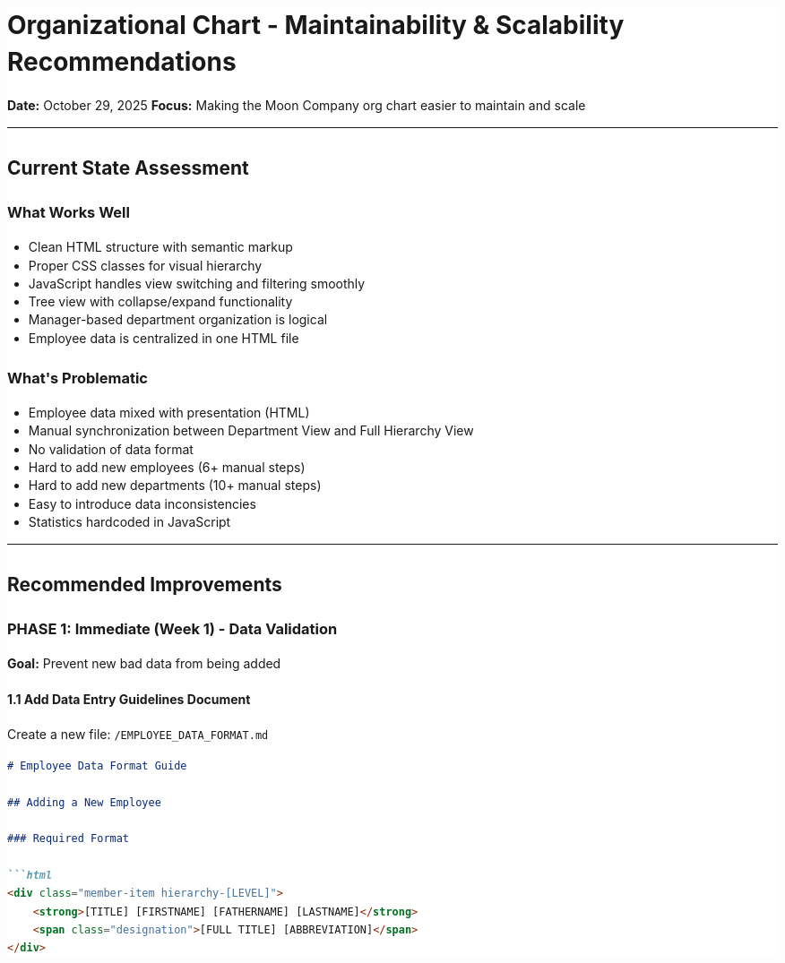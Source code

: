 # Organizational Chart - Maintainability & Scalability Recommendations

**Date:** October 29, 2025
**Focus:** Making the Moon Company org chart easier to maintain and scale

---

## Current State Assessment

### What Works Well
- Clean HTML structure with semantic markup
- Proper CSS classes for visual hierarchy
- JavaScript handles view switching and filtering smoothly
- Tree view with collapse/expand functionality
- Manager-based department organization is logical
- Employee data is centralized in one HTML file

### What's Problematic
- Employee data mixed with presentation (HTML)
- Manual synchronization between Department View and Full Hierarchy View
- No validation of data format
- Hard to add new employees (6+ manual steps)
- Hard to add new departments (10+ manual steps)
- Easy to introduce data inconsistencies
- Statistics hardcoded in JavaScript

---

## Recommended Improvements

### PHASE 1: Immediate (Week 1) - Data Validation

**Goal:** Prevent new bad data from being added

#### 1.1 Add Data Entry Guidelines Document

Create a new file: `/EMPLOYEE_DATA_FORMAT.md`

```markdown
# Employee Data Format Guide

## Adding a New Employee

### Required Format

```html
<div class="member-item hierarchy-[LEVEL]">
    <strong>[TITLE] [FIRSTNAME] [FATHERNAME] [LASTNAME]</strong>
    <span class="designation">[FULL TITLE] [ABBREVIATION]</span>
</div>
```
